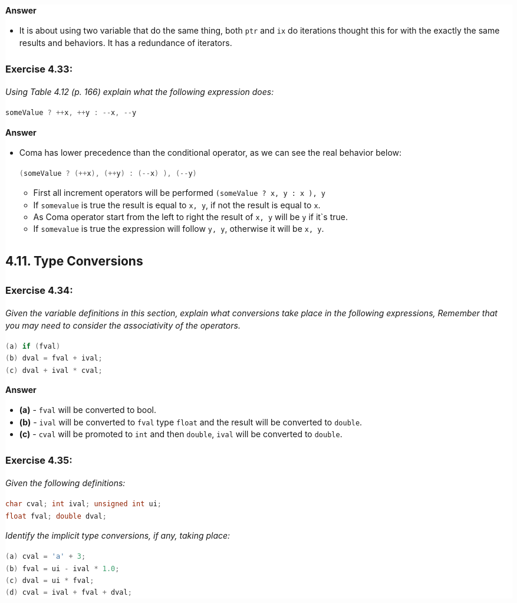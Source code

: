 **Answer**

- It is about using two variable that do the same thing, both `ptr` and `ix` do iterations thought this for with the exactly the same results and behaviors. It has a  redundance of iterators.


### Exercise 4.33: 

*Using Table 4.12 (p. 166) explain what the following expression does:*

```cpp
someValue ? ++x, ++y : --x, --y
```

**Answer**

- Coma has lower precedence than the conditional operator, as we can see the real behavior below:

    ```cpp
    (someValue ? (++x), (++y) : (--x) ), (--y)
    ```

    - First all increment operators will be performed `(someValue ? x, y : x ), y`
    - If `somevalue` is true the result is equal to `x, y`, if not the result is equal to `x`.
    - As Coma operator start from the left to right the result of `x, y` will be `y` if it`s true.
    - If `somevalue` is true the expression will follow `y, y`, otherwise it will be `x, y`.

## 4.11. Type Conversions

### Exercise 4.34: 

*Given the variable definitions in this section, explain what conversions take place in the following expressions, Remember that you may need to consider the associativity of the operators.*

```cpp
(a) if (fval)
(b) dval = fval + ival;
(c) dval + ival * cval;
```
**Answer**

- **(a)** - `fval` will be converted to bool.
- **(b)** - `ival` will be converted to `fval` type `float` and the result will be converted to `double`.
- **(c)** - `cval` will be promoted to `int` and then `double`, `ival` will be converted to `double`.

### Exercise 4.35:

*Given the following definitions:*
```cpp
char cval; int ival; unsigned int ui;
float fval; double dval;
```
*Identify the implicit type conversions, if any, taking place:*

```cpp
(a) cval = 'a' + 3;
(b) fval = ui - ival * 1.0;
(c) dval = ui * fval;
(d) cval = ival + fval + dval;
```
